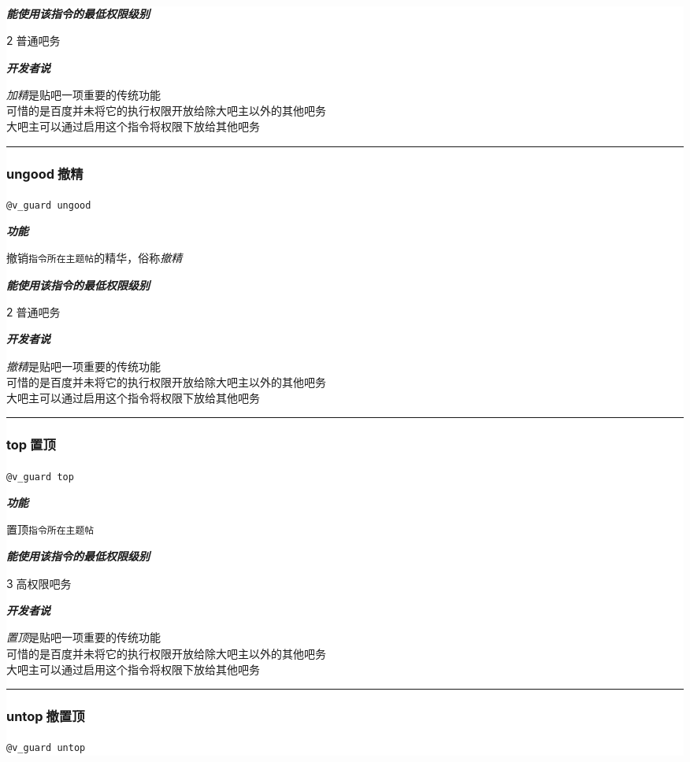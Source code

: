 ***能使用该指令的最低权限级别***

2 普通吧务

***开发者说***

*加精*是贴吧一项重要的传统功能<br>
可惜的是百度并未将它的执行权限开放给除大吧主以外的其他吧务<br>
大吧主可以通过启用这个指令将权限下放给其他吧务

---

### ungood 撤精

```text
@v_guard ungood
```

***功能***

撤销`指令所在主题帖`的精华，俗称*撤精*

***能使用该指令的最低权限级别***

2 普通吧务

***开发者说***

*撤精*是贴吧一项重要的传统功能<br>
可惜的是百度并未将它的执行权限开放给除大吧主以外的其他吧务<br>
大吧主可以通过启用这个指令将权限下放给其他吧务

---

### top 置顶

```text
@v_guard top
```

***功能***

置顶`指令所在主题帖`

***能使用该指令的最低权限级别***

3 高权限吧务

***开发者说***

*置顶*是贴吧一项重要的传统功能<br>
可惜的是百度并未将它的执行权限开放给除大吧主以外的其他吧务<br>
大吧主可以通过启用这个指令将权限下放给其他吧务

---

### untop 撤置顶

```text
@v_guard untop
```
